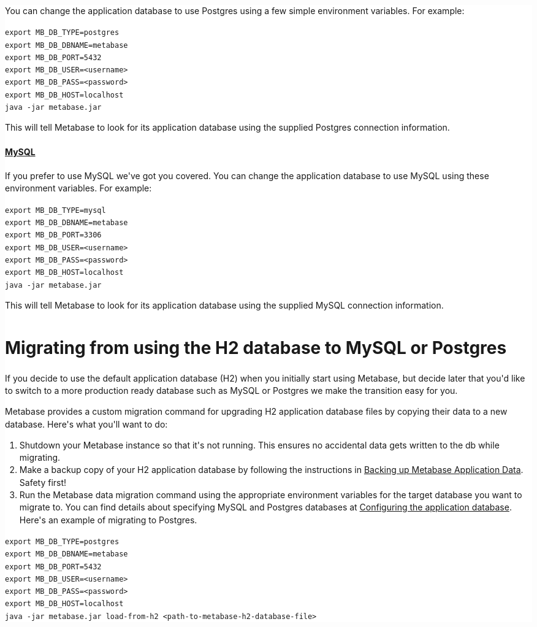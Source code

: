 You can change the application database to use Postgres using a few simple environment variables. For example:

    export MB_DB_TYPE=postgres
    export MB_DB_DBNAME=metabase
    export MB_DB_PORT=5432
    export MB_DB_USER=<username>
    export MB_DB_PASS=<password>
    export MB_DB_HOST=localhost
    java -jar metabase.jar

This will tell Metabase to look for its application database using the supplied Postgres connection information.


#### [MySQL](http://www.mysql.com/)
If you prefer to use MySQL we've got you covered.  You can change the application database to use MySQL using these environment variables. For example:

    export MB_DB_TYPE=mysql
    export MB_DB_DBNAME=metabase
    export MB_DB_PORT=3306
    export MB_DB_USER=<username>
    export MB_DB_PASS=<password>
    export MB_DB_HOST=localhost
    java -jar metabase.jar

This will tell Metabase to look for its application database using the supplied MySQL connection information.


# Migrating from using the H2 database to MySQL or Postgres

If you decide to use the default application database (H2) when you initially start using Metabase, but decide later that you'd like to switch to a more production ready database such as MySQL or Postgres we make the transition easy for you.

Metabase provides a custom migration command for upgrading H2 application database files by copying their data to a new database. Here's what you'll want to do:

1. Shutdown your Metabase instance so that it's not running. This ensures no accidental data gets written to the db while migrating.
2. Make a backup copy of your H2 application database by following the instructions in [Backing up Metabase Application Data](#backing-up-metabase-application-data). Safety first!
3. Run the Metabase data migration command using the appropriate environment variables for the target database you want to migrate to.  You can find details about specifying MySQL and Postgres databases at [Configuring the application database](#configuring-the-metabase-application-database). Here's an example of migrating to Postgres.

```
export MB_DB_TYPE=postgres
export MB_DB_DBNAME=metabase
export MB_DB_PORT=5432
export MB_DB_USER=<username>
export MB_DB_PASS=<password>
export MB_DB_HOST=localhost
java -jar metabase.jar load-from-h2 <path-to-metabase-h2-database-file>
```
